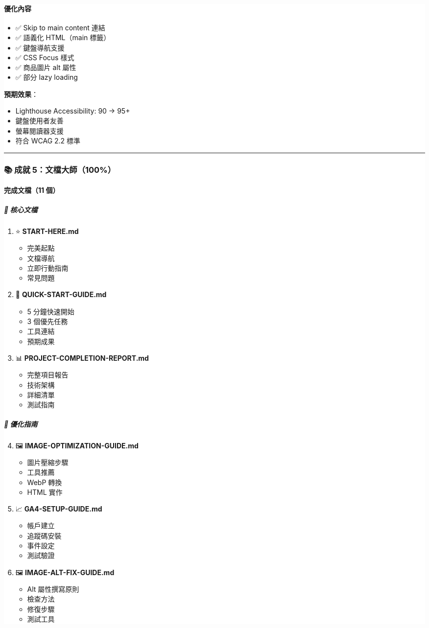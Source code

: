 #### 優化內容
- ✅ Skip to main content 連結
- ✅ 語義化 HTML（main 標籤）
- ✅ 鍵盤導航支援
- ✅ CSS Focus 樣式
- ✅ 商品圖片 alt 屬性
- ✅ 部分 lazy loading

**預期效果**：
- Lighthouse Accessibility: 90 → 95+
- 鍵盤使用者友善
- 螢幕閱讀器支援
- 符合 WCAG 2.2 標準

---

### 📚 成就 5：文檔大師（100%）

#### 完成文檔（11 個）

##### 🌟 核心文檔
1. ⭐ **START-HERE.md**
   - 完美起點
   - 文檔導航
   - 立即行動指南
   - 常見問題

2. 📖 **QUICK-START-GUIDE.md**
   - 5 分鐘快速開始
   - 3 個優先任務
   - 工具連結
   - 預期成果

3. 📊 **PROJECT-COMPLETION-REPORT.md**
   - 完整項目報告
   - 技術架構
   - 詳細清單
   - 測試指南

##### 🎯 優化指南
4. 🖼️ **IMAGE-OPTIMIZATION-GUIDE.md**
   - 圖片壓縮步驟
   - 工具推薦
   - WebP 轉換
   - HTML 實作

5. 📈 **GA4-SETUP-GUIDE.md**
   - 帳戶建立
   - 追蹤碼安裝
   - 事件設定
   - 測試驗證

6. 🖼️ **IMAGE-ALT-FIX-GUIDE.md**
   - Alt 屬性撰寫原則
   - 檢查方法
   - 修復步驟
   - 測試工具
